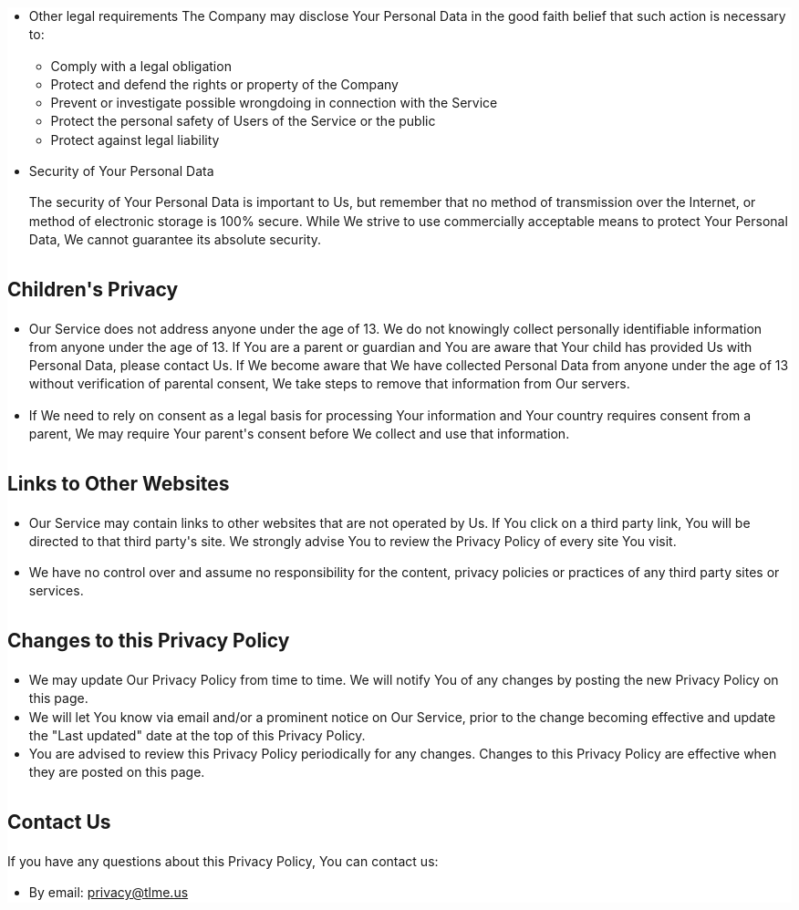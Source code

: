   * Other legal requirements
      The Company may disclose Your Personal Data in the good faith belief that such action is necessary to:
  
    * Comply with a legal obligation
    * Protect and defend the rights or property of the Company
    * Prevent or investigate possible wrongdoing in connection with the Service
    * Protect the personal safety of Users of the Service or the public
    * Protect against legal liability
    
  * Security of Your Personal Data
    
    The security of Your Personal Data is important to Us, but remember that no method of transmission over the Internet, or method of electronic storage is 100% secure. While We strive to use commercially acceptable means to protect Your Personal Data, We cannot guarantee its absolute security.
      
  ## Children's Privacy
  * Our Service does not address anyone under the age of 13. We do not knowingly collect personally identifiable information from anyone under the age of 13. If You are a parent or guardian and You are aware that Your child has provided Us with Personal Data, please contact Us. If We become aware that We have collected Personal Data from anyone under the age of 13 without verification of parental consent, We take steps to remove that information from Our servers.

  * If We need to rely on consent as a legal basis for processing Your information and Your country requires consent from a parent, We may require Your parent's consent before We collect and use that information.
  
  ## Links to Other Websites
  * Our Service may contain links to other websites that are not operated by Us. If You click on a third party link, You will be directed to that third party's site. We strongly advise You to review the Privacy Policy of every site You visit.

  * We have no control over and assume no responsibility for the content, privacy policies or practices of any third party sites or services.

  ## Changes to this Privacy Policy
  * We may update Our Privacy Policy from time to time. We will notify You of any changes by posting the new Privacy Policy on this page.
  * We will let You know via email and/or a prominent notice on Our Service, prior to the change becoming effective and update the "Last updated" date at the top of this Privacy Policy.
  * You are advised to review this Privacy Policy periodically for any changes. Changes to this Privacy Policy are effective when they are posted on this page.
  ## Contact Us
  If you have any questions about this Privacy Policy, You can contact us:

  * By email: privacy@tlme.us
